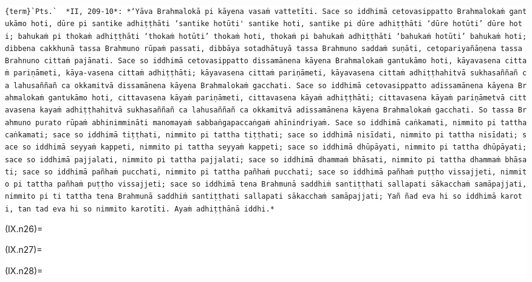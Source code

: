     {term}`Pts.`  *II, 209-10*: *‘Yāva Brahmalokā pi kāyena vasaṁ vattetīti. Sace so iddhimā cetovasippatto Brahmalokaṁ gantukāmo hoti, dūre pi santike adhiṭṭhāti ‘santike hotūti' santike hoti, santike pi dūre adhiṭṭhāti ‘dūre hotūti’ dūre hoti; bahukaṁ pi thokaṁ adhiṭṭhāti ‘thokaṁ hotūti’ thokaṁ hoti, thokaṁ pi bahukaṁ adhiṭṭhāti ‘bahukaṁ hotūti’ bahukaṁ hoti; dibbena cakkhunā tassa Brahmuno rūpaṁ passati, dibbāya sotadhātuyā tassa Brahmuno saddaṁ suṇāti, cetopariyañāṇena tassa Brahnuno cittaṁ pajānati. Sace so iddhimā cetovasippatto dissamānena kāyena Brahmalokaṁ gantukāmo hoti, kāyavasena cittaṁ pariṇāmeti, kāya-vasena cittaṁ adhiṭṭhāti; kāyavasena cittaṁ pariṇāmeti, kāyavasena cittaṁ adhiṭṭhahitvā sukhasaññañ ca lahusaññañ ca okkamitvā dissamānena kāyena Brahmalokaṁ gacchati. Sace so iddhimā cetovasippatto adissamānena kāyena Brahmalokaṁ gantukāmo hoti, cittavasena kāyaṁ pariṇāmeti, cittavasena kāyaṁ adhiṭṭhāti; cittavasena kāyaṁ pariṇāmetvā cittavasena kayaṁ adhiṭṭhahitvā sukhasaññañ ca lahusaññañ ca okkamitvā adissamānena kāyena Brahmalokaṁ gacchati. So tassa Brahmuno purato rūpaṁ abhinimmināti manomayaṁ sabbaṅgapaccaṅgaṁ ahīnindriyaṁ. Sace so iddhimā caṅkamati, nimmito pi tattha caṅkamati; sace so iddhimā tiṭṭhati, nimmito pi tattha tiṭṭhati; sace so iddhimā nisīdati, nimmito pi tattha nisīdati; sace so iddhimā seyyaṁ kappeti, nimmito pi tattha seyyaṁ kappeti; sace so iddhimā dhūpāyati, nimmito pi tattha dhūpāyati; sace so iddhimā pajjalati, nimmito pi tattha pajjalati; sace so iddhimā dhammaṁ bhāsati, nimmito pi tattha dhammaṁ bhāsati; sace so iddhimā pañhaṁ pucchati, nimmito pi tattha pañhaṁ pucchati; sace so iddhimā pañhaṁ puṭṭho vissajjeti, nimmito pi tattha pañhaṁ puṭṭho vissajjeti; sace so iddhimā tena Brahmunā saddhiṁ santiṭṭhati sallapati sākacchaṁ samāpajjati, nimmito pi ti tattha tena Brahmunā saddhiṁ santiṭṭhati sallapati sākacchaṁ samāpajjati; Yañ ñad eva hi so iddhimā karoti, tan tad eva hi so nimmito karotīti. Ayaṁ adhiṭṭhānā iddhi.*

(IX.n26)=

[^26]:
    
    {term}`Pts.`  *II, 210*: *Katamā vikubbanā iddhi?*
    
    *Sikhissa Bhagavato Arahato Sammāsambuddhassa Abhibhū nāma sāvako Brahmaloke thito sahassīlokadhātuṁ sarena viññāpeti. So dissamānena pi kāyena dhammaṁ deseti, adissamānena pi kāyena dhammaṁ deseti, dissamānena pi heṭṭhimena upaḍḍhakāyena adissamānena pi uparimena upaḍḍhakāyena dhammaṁ deseti, dissamānena pi uparimena upaḍḍhakāyena adissamānena pi heṭṭhimena upaḍḍhakāyena dhammaṁ deseti. So pakativaṇṇaṁ vijahitvā kumārakavaṇṇaṁ vā dasseti, nāgavaṇṇaṁ vā classed, supaṇṇavaṇṇaṁ vā dasseti, yakkhavaṇṇaṁ vā dasseti, Indavaṇṇaṁ vā dasseti, devavaṇṇam vā dasseti, Brahmavaṇṇaṁ vā dasseti, samuddavaṇṇaṁ vā dasseti, pabbatavaṇṇaṁ vā dasseti, vanavaṇṇaṁ vā dasseti, sihavaṇṇaṁ vā dasseti, byagghavaṇṇaṁ vā dasseti, dipivaṇṇaṁ vā dasseti, hatthivaṇṇaṁ vā dasseti, assaṁ pi dasseti, rathaṁ pi dasseti, pattiṁ pi dasseti, vividhaṁ pi senābyūhaṁ dasseti. Ayaṁ vikubbanā iddhi.*

(IX.n27)=

[^27]:
    
    {term}`Pts.`  *II, 210-11*: *Katamā manomayā iddhi? Idha bhikkhu imamhā kāyā aññaṁ kāyaṁ abhinimmināti rūpiṁ manomayaṁ sabbaṅgapaccaṅgaṁ ahīnindriyaṁ. Seyyathāpi puriso muñjamhā isikaṁ pavāheyya, tassa evam assa— ‘Ayaṁ muñjo ayaṁ isikā, añño muñjo aññā isikā, muñjamhā tv eva isikā pavālhā’ti; seyyathāpi vā pana puriso asiṁ kosiyā pavāheyya, tassa evam assa—‘Ayaṁ asi ayaṁ kosi, añño asi añña kosi, kosiyā tv eva asi pavālho’ ti; seyyathāpi vā pana puriso ahiṁ karaṇḍā uddhareyya, tassa evam assa—‘Ayaṁ asi ayaṁ karaṇḍo, añño asi añño karaṇḍo, karaṇḍā tv eva ahi ubbhato’ ti. Evam evaṁ bhikkhu imamhā kāyā aññaṁ kāyaṁ abhinimmināti rūpiṁ manomayaṁ sabbaṅgapaccaṅgaṁ ahīnindriyaṁ. Ayaṁ manomayā iddhi.*

(IX.n28)=

[^28]:
    
    The question and the answer are not clear.
